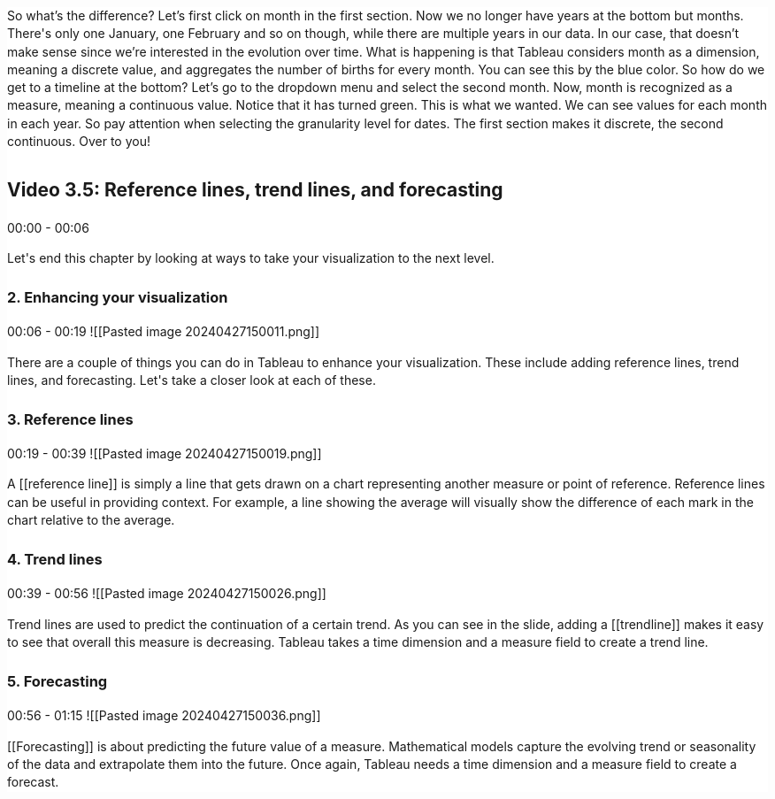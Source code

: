 
So what’s the difference? Let’s first click on month in the first section. Now we no longer have years at the bottom but months. There's only one January, one February and so on though, while there are multiple years in our data. In our case, that doesn’t make sense since we’re interested in the evolution over time. What is happening is that Tableau considers month as a dimension, meaning a discrete value, and aggregates the number of births for every month. You can see this by the blue color. So how do we get to a timeline at the bottom? Let’s go to the dropdown menu and select the second month. Now, month is recognized as a measure, meaning a continuous value. Notice that it has turned green. This is what we wanted. We can see values for each month in each year. So pay attention when selecting the granularity level for dates. The first section makes it discrete, the second continuous. Over to you!

## Video 3.5: Reference lines, trend lines, and forecasting

00:00 - 00:06

Let's end this chapter by looking at ways to take your visualization to the next level.

### 2. Enhancing your visualization

00:06 - 00:19
![[Pasted image 20240427150011.png]]

There are a couple of things you can do in Tableau to enhance your visualization. These include adding reference lines, trend lines, and forecasting. Let's take a closer look at each of these.

### 3. Reference lines

00:19 - 00:39
![[Pasted image 20240427150019.png]]

A [[reference line]] is simply a line that gets drawn on a chart representing another measure or point of reference. Reference lines can be useful in providing context. For example, a line showing the average will visually show the difference of each mark in the chart relative to the average.

### 4. Trend lines

00:39 - 00:56
![[Pasted image 20240427150026.png]]

Trend lines are used to predict the continuation of a certain trend. As you can see in the slide, adding a [[trendline]] makes it easy to see that overall this measure is decreasing. Tableau takes a time dimension and a measure field to create a trend line.

### 5. Forecasting

00:56 - 01:15
![[Pasted image 20240427150036.png]]

[[Forecasting]] is about predicting the future value of a measure. Mathematical models capture the evolving trend or seasonality of the data and extrapolate them into the future. Once again, Tableau needs a time dimension and a measure field to create a forecast.

